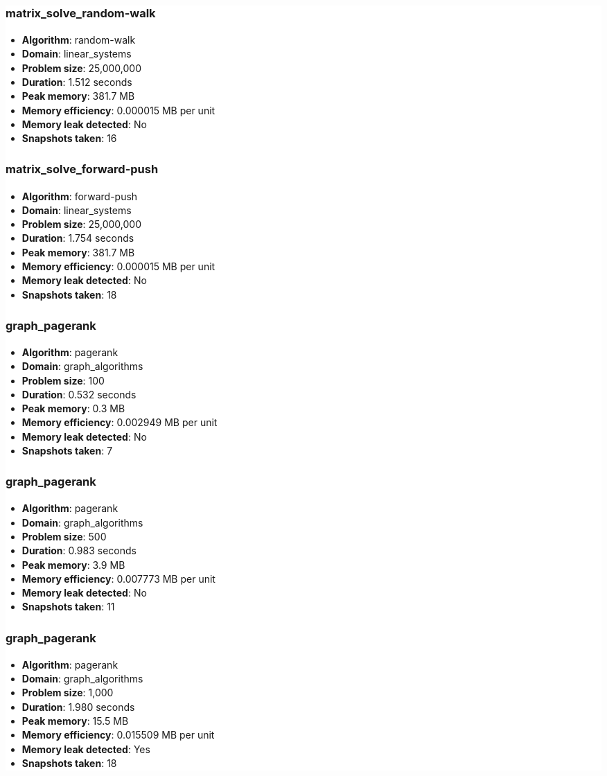 ### matrix_solve_random-walk
- **Algorithm**: random-walk
- **Domain**: linear_systems
- **Problem size**: 25,000,000
- **Duration**: 1.512 seconds
- **Peak memory**: 381.7 MB
- **Memory efficiency**: 0.000015 MB per unit
- **Memory leak detected**: No
- **Snapshots taken**: 16

### matrix_solve_forward-push
- **Algorithm**: forward-push
- **Domain**: linear_systems
- **Problem size**: 25,000,000
- **Duration**: 1.754 seconds
- **Peak memory**: 381.7 MB
- **Memory efficiency**: 0.000015 MB per unit
- **Memory leak detected**: No
- **Snapshots taken**: 18

### graph_pagerank
- **Algorithm**: pagerank
- **Domain**: graph_algorithms
- **Problem size**: 100
- **Duration**: 0.532 seconds
- **Peak memory**: 0.3 MB
- **Memory efficiency**: 0.002949 MB per unit
- **Memory leak detected**: No
- **Snapshots taken**: 7

### graph_pagerank
- **Algorithm**: pagerank
- **Domain**: graph_algorithms
- **Problem size**: 500
- **Duration**: 0.983 seconds
- **Peak memory**: 3.9 MB
- **Memory efficiency**: 0.007773 MB per unit
- **Memory leak detected**: No
- **Snapshots taken**: 11

### graph_pagerank
- **Algorithm**: pagerank
- **Domain**: graph_algorithms
- **Problem size**: 1,000
- **Duration**: 1.980 seconds
- **Peak memory**: 15.5 MB
- **Memory efficiency**: 0.015509 MB per unit
- **Memory leak detected**: Yes
- **Snapshots taken**: 18

